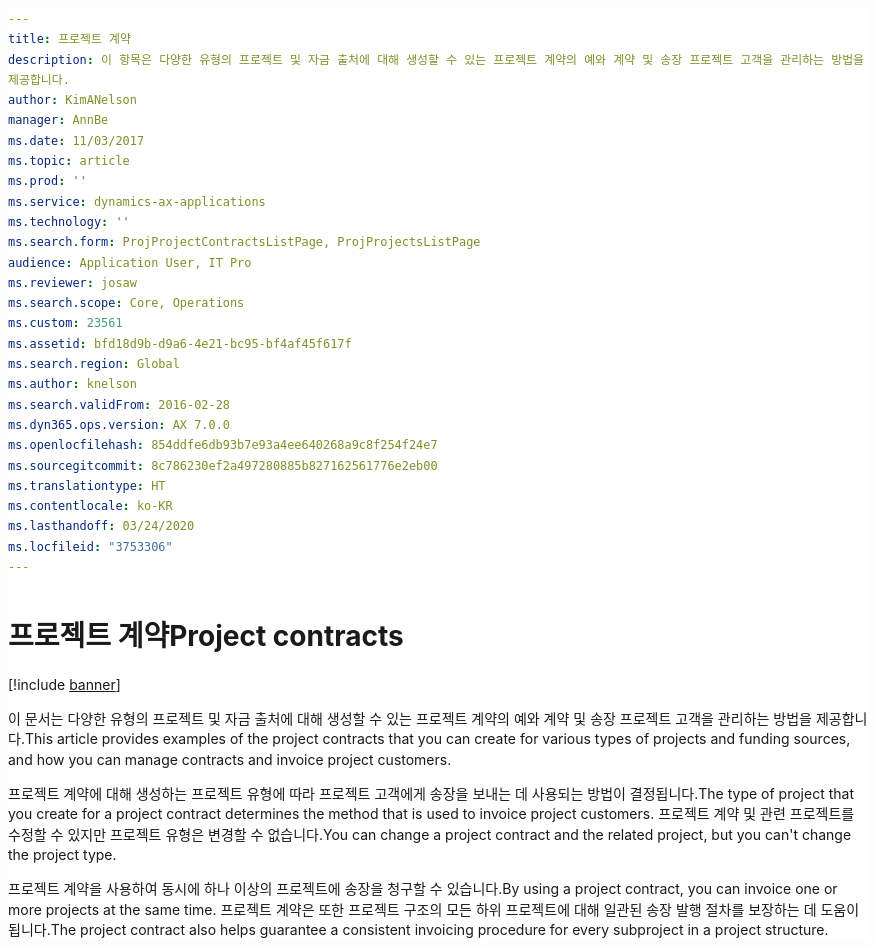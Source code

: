 ```yaml
---
title: 프로젝트 계약
description: 이 항목은 다양한 유형의 프로젝트 및 자금 출처에 대해 생성할 수 있는 프로젝트 계약의 예와 계약 및 송장 프로젝트 고객을 관리하는 방법을 제공합니다.
author: KimANelson
manager: AnnBe
ms.date: 11/03/2017
ms.topic: article
ms.prod: ''
ms.service: dynamics-ax-applications
ms.technology: ''
ms.search.form: ProjProjectContractsListPage, ProjProjectsListPage
audience: Application User, IT Pro
ms.reviewer: josaw
ms.search.scope: Core, Operations
ms.custom: 23561
ms.assetid: bfd18d9b-d9a6-4e21-bc95-bf4af45f617f
ms.search.region: Global
ms.author: knelson
ms.search.validFrom: 2016-02-28
ms.dyn365.ops.version: AX 7.0.0
ms.openlocfilehash: 854ddfe6db93b7e93a4ee640268a9c8f254f24e7
ms.sourcegitcommit: 8c786230ef2a497280885b827162561776e2eb00
ms.translationtype: HT
ms.contentlocale: ko-KR
ms.lasthandoff: 03/24/2020
ms.locfileid: "3753306"
---
```

# <a name="project-contracts"></a><span data-ttu-id="23417-103">프로젝트 계약</span><span class="sxs-lookup"><span data-stu-id="23417-103">Project contracts</span></span>

[!include [banner](../includes/banner.md)]

<span data-ttu-id="23417-104">이 문서는 다양한 유형의 프로젝트 및 자금 출처에 대해 생성할 수 있는 프로젝트 계약의 예와 계약 및 송장 프로젝트 고객을 관리하는 방법을 제공합니다.</span><span class="sxs-lookup"><span data-stu-id="23417-104">This article provides examples of the project contracts that you can create for various types of projects and funding sources, and how you can manage contracts and invoice project customers.</span></span>

<span data-ttu-id="23417-105">프로젝트 계약에 대해 생성하는 프로젝트 유형에 따라 프로젝트 고객에게 송장을 보내는 데 사용되는 방법이 결정됩니다.</span><span class="sxs-lookup"><span data-stu-id="23417-105">The type of project that you create for a project contract determines the method that is used to invoice project customers.</span></span> <span data-ttu-id="23417-106">프로젝트 계약 및 관련 프로젝트를 수정할 수 있지만 프로젝트 유형은 변경할 수 없습니다.</span><span class="sxs-lookup"><span data-stu-id="23417-106">You can change a project contract and the related project, but you can't change the project type.</span></span> 

<span data-ttu-id="23417-107">프로젝트 계약을 사용하여 동시에 하나 이상의 프로젝트에 송장을 청구할 수 있습니다.</span><span class="sxs-lookup"><span data-stu-id="23417-107">By using a project contract, you can invoice one or more projects at the same time.</span></span> <span data-ttu-id="23417-108">프로젝트 계약은 또한 프로젝트 구조의 모든 하위 프로젝트에 대해 일관된 송장 발행 절차를 보장하는 데 도움이 됩니다.</span><span class="sxs-lookup"><span data-stu-id="23417-108">The project contract also helps guarantee a consistent invoicing procedure for every subproject in a project structure.</span></span> 
